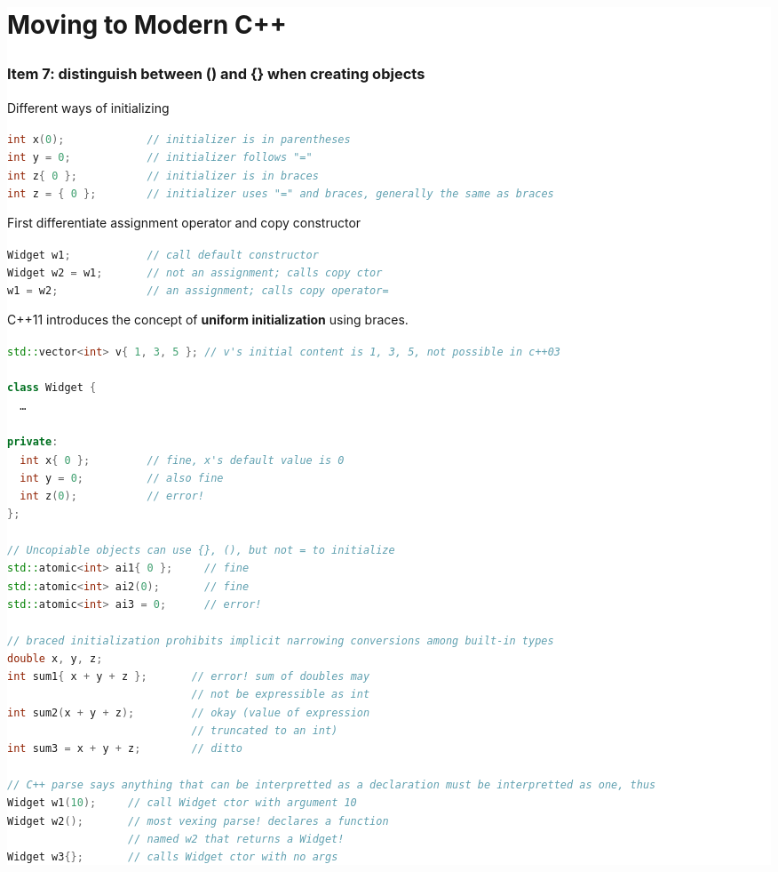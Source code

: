 # Moving to Modern C++

### Item 7: distinguish between () and {} when creating objects

Different ways of initializing

```cpp
int x(0);             // initializer is in parentheses
int y = 0;            // initializer follows "="
int z{ 0 };           // initializer is in braces
int z = { 0 };        // initializer uses "=" and braces, generally the same as braces
```

First differentiate assignment operator and copy constructor

```cpp
Widget w1;            // call default constructor
Widget w2 = w1;       // not an assignment; calls copy ctor
w1 = w2;              // an assignment; calls copy operator=
```

C++11 introduces the concept of **uniform initialization** using braces.

```cpp
std::vector<int> v{ 1, 3, 5 }; // v's initial content is 1, 3, 5, not possible in c++03

class Widget {
  …

private:
  int x{ 0 };         // fine, x's default value is 0
  int y = 0;          // also fine
  int z(0);           // error!
};

// Uncopiable objects can use {}, (), but not = to initialize
std::atomic<int> ai1{ 0 };     // fine
std::atomic<int> ai2(0);       // fine
std::atomic<int> ai3 = 0;      // error!

// braced initialization prohibits implicit narrowing conversions among built-in types
double x, y, z;
int sum1{ x + y + z };       // error! sum of doubles may
                             // not be expressible as int
int sum2(x + y + z);         // okay (value of expression
                             // truncated to an int)
int sum3 = x + y + z;        // ditto

// C++ parse says anything that can be interpretted as a declaration must be interpretted as one, thus
Widget w1(10);     // call Widget ctor with argument 10
Widget w2();       // most vexing parse! declares a function
                   // named w2 that returns a Widget!
Widget w3{};       // calls Widget ctor with no args
```
